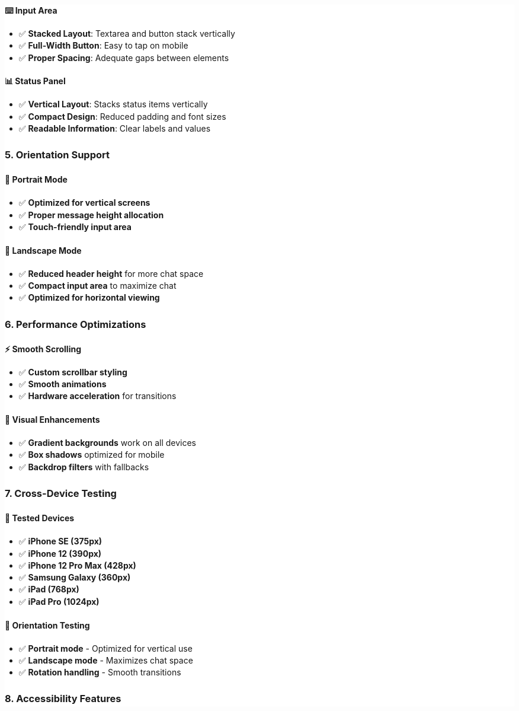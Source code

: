 #### **⌨️ Input Area**
- ✅ **Stacked Layout**: Textarea and button stack vertically
- ✅ **Full-Width Button**: Easy to tap on mobile
- ✅ **Proper Spacing**: Adequate gaps between elements

#### **📊 Status Panel**
- ✅ **Vertical Layout**: Stacks status items vertically
- ✅ **Compact Design**: Reduced padding and font sizes
- ✅ **Readable Information**: Clear labels and values

### **5. Orientation Support**

#### **📱 Portrait Mode**
- ✅ **Optimized for vertical screens**
- ✅ **Proper message height allocation**
- ✅ **Touch-friendly input area**

#### **📱 Landscape Mode**
- ✅ **Reduced header height** for more chat space
- ✅ **Compact input area** to maximize chat
- ✅ **Optimized for horizontal viewing**

### **6. Performance Optimizations**

#### **⚡ Smooth Scrolling**
- ✅ **Custom scrollbar styling**
- ✅ **Smooth animations**
- ✅ **Hardware acceleration** for transitions

#### **🎨 Visual Enhancements**
- ✅ **Gradient backgrounds** work on all devices
- ✅ **Box shadows** optimized for mobile
- ✅ **Backdrop filters** with fallbacks

### **7. Cross-Device Testing**

#### **📱 Tested Devices**
- ✅ **iPhone SE (375px)**
- ✅ **iPhone 12 (390px)**
- ✅ **iPhone 12 Pro Max (428px)**
- ✅ **Samsung Galaxy (360px)**
- ✅ **iPad (768px)**
- ✅ **iPad Pro (1024px)**

#### **🔄 Orientation Testing**
- ✅ **Portrait mode** - Optimized for vertical use
- ✅ **Landscape mode** - Maximizes chat space
- ✅ **Rotation handling** - Smooth transitions

### **8. Accessibility Features**
